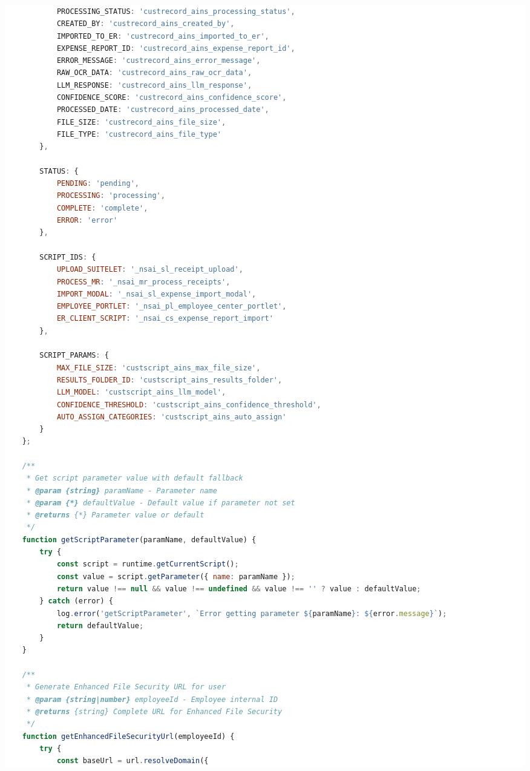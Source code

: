 ```javascript
            PROCESSING_STATUS: 'custrecord_ains_processing_status',
            CREATED_BY: 'custrecord_ains_created_by',
            IMPORTED_TO_ER: 'custrecord_ains_imported_to_er',
            EXPENSE_REPORT_ID: 'custrecord_ains_expense_report_id',
            ERROR_MESSAGE: 'custrecord_ains_error_message',
            RAW_OCR_DATA: 'custrecord_ains_raw_ocr_data',
            LLM_RESPONSE: 'custrecord_ains_llm_response',
            CONFIDENCE_SCORE: 'custrecord_ains_confidence_score',
            PROCESSED_DATE: 'custrecord_ains_processed_date',
            FILE_SIZE: 'custrecord_ains_file_size',
            FILE_TYPE: 'custrecord_ains_file_type'
        },
        
        STATUS: {
            PENDING: 'pending',
            PROCESSING: 'processing',
            COMPLETE: 'complete',
            ERROR: 'error'
        },
        
        SCRIPT_IDS: {
            UPLOAD_SUITELET: '_nsai_sl_receipt_upload',
            PROCESS_MR: '_nsai_mr_process_receipts',
            IMPORT_MODAL: '_nsai_sl_expense_import_modal',
            EMPLOYEE_PORTLET: '_nsai_pl_employee_center_portlet',
            ER_CLIENT_SCRIPT: '_nsai_cs_expense_report_import'
        },
        
        SCRIPT_PARAMS: {
            MAX_FILE_SIZE: 'custscript_ains_max_file_size',
            RESULTS_FOLDER_ID: 'custscript_ains_results_folder',
            LLM_MODEL: 'custscript_ains_llm_model',
            CONFIDENCE_THRESHOLD: 'custscript_ains_confidence_threshold',
            AUTO_ASSIGN_CATEGORIES: 'custscript_ains_auto_assign'
        }
    };
    
    /**
     * Get script parameter value with default fallback
     * @param {string} paramName - Parameter name
     * @param {*} defaultValue - Default value if parameter not set
     * @returns {*} Parameter value or default
     */
    function getScriptParameter(paramName, defaultValue) {
        try {
            const script = runtime.getCurrentScript();
            const value = script.getParameter({ name: paramName });
            return value !== null && value !== undefined && value !== '' ? value : defaultValue;
        } catch (error) {
            log.error('getScriptParameter', `Error getting parameter ${paramName}: ${error.message}`);
            return defaultValue;
        }
    }
    
    /**
     * Generate Enhanced File Security URL for user
     * @param {string|number} employeeId - Employee internal ID
     * @returns {string} Complete URL for Enhanced File Security
     */
    function getEnhancedFileSecurityUrl(employeeId) {
        try {
            const baseUrl = url.resolveDomain({
```